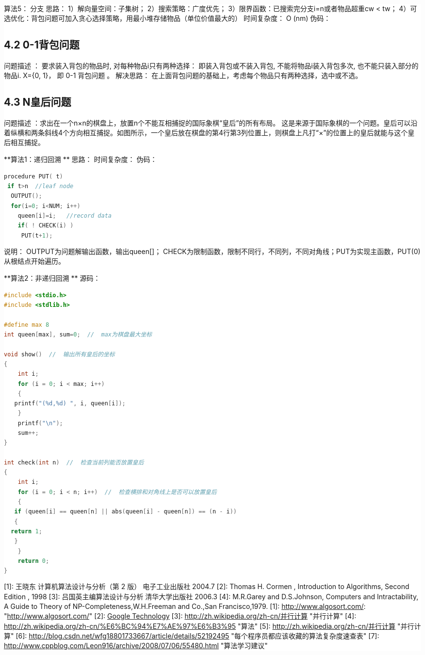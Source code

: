 算法5： 分支
思路： 1）解向量空间：子集树； 2）搜索策略：广度优先； 3）限界函数：已搜索完分支i=n或者物品超重cw < tw； 4）可选优化：背包问题可加入贪心选择策略，用最小堆存储物品（单位价值最大的）
时间复杂度：  O (nm)
伪码：

## 4.2  0-1背包问题

 问题描述 ： 要求装入背包的物品时, 对每种物品i只有两种选择： 即装入背包或不装入背包, 不能将物品i装入背包多次, 也不能只装入部分的物品i.   X={0, 1}， 即 0-1  背包问题 。
解决思路：  在上面背包问题的基础上，考虑每个物品只有两种选择，选中或不选。

## 4.3  N皇后问题

 问题描述 ：求出在一个n×n的棋盘上，放置n个不能互相捕捉的国际象棋“皇后”的所有布局。 这是来源于国际象棋的一个问题。皇后可以沿着纵横和两条斜线4个方向相互捕捉。如图所示，一个皇后放在棋盘的第4行第3列位置上，则棋盘上凡打“×”的位置上的皇后就能与这个皇后相互捕捉。

**算法1：递归回溯 **
思路：
时间复杂度：
伪码：

```C
procedure PUT( t)
 if t>n  //leaf node
  OUTPUT();
  for(i=0; i<NUM; i++)
    queen[i]=i;   //record data
    if( ! CHECK(i) )
     PUT(t+1);
```

说明： OUTPUT为问题解输出函数，输出queen[]； CHECK为限制函数，限制不同行，不同列，不同对角线；PUT为实现主函数，PUT(0)从根结点开始遍历。

**算法2：非递归回溯 **
源码：

```C
#include <stdio.h>
#include <stdlib.h>

#define max 8
int queen[max], sum=0;  //  max为棋盘最大坐标

void show()  //  输出所有皇后的坐标
{
    int i;
    for (i = 0; i < max; i++)
    {
   printf("(%d,%d) ", i, queen[i]);
    }
    printf("\n");
    sum++;
}

int check(int n)  //  检查当前列能否放置皇后
{
    int i;
    for (i = 0; i < n; i++)  //  检查横排和对角线上是否可以放置皇后
    {
   if (queen[i] == queen[n] || abs(queen[i] - queen[n]) == (n - i))
   {
  return 1;
   }
    }
    return 0;
}

```

[1]:  王晓东 计算机算法设计与分析（第 2 版） 电子工业出版社 2004.7
[2]:  Thomas H. Cormen , Introduction to Algorithms, Second Edition  , 1998
[3]:  吕国英主编算法设计与分析 清华大学出版社 2006.3
[4]:  M.R.Garey and D.S.Johnson, Computers and Intractability, A Guide to Theory of NP-Completeness,W.H.Freeman and Co.,San Francisco,1979.
[1]:  http://www.algosort.com/: "http://www.algosort.com/"
[2]:  [Google Technology](http://www.google.com/technology/)
[3]:  http://zh.wikipedia.org/zh-cn/并行计算 "并行计算"
[4]:  http://zh.wikipedia.org/zh-cn/%E6%BC%94%E7%AE%97%E6%B3%95 "算法"
[5]:  http://zh.wikipedia.org/zh-cn/并行计算 "并行计算"
[6]:  http://blog.csdn.net/wfg18801733667/article/details/52192495 "每个程序员都应该收藏的算法复杂度速查表"
[7]:  http://www.cppblog.com/Leon916/archive/2008/07/06/55480.html "算法学习建议"